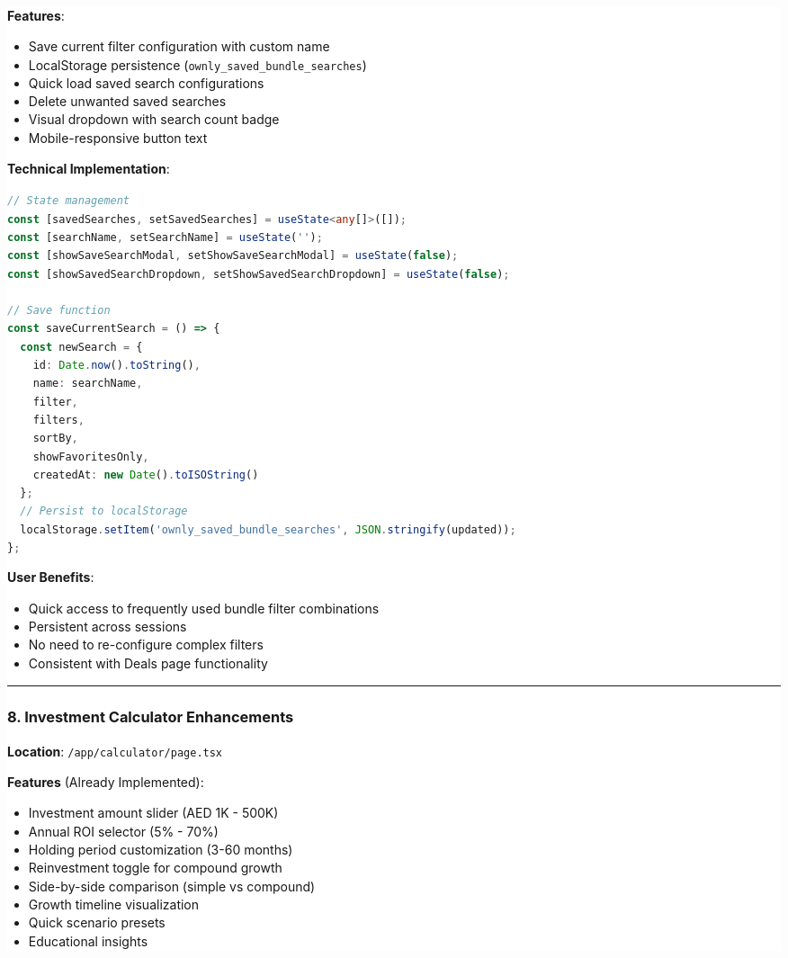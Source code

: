 **Features**:
- Save current filter configuration with custom name
- LocalStorage persistence (`ownly_saved_bundle_searches`)
- Quick load saved search configurations
- Delete unwanted saved searches
- Visual dropdown with search count badge
- Mobile-responsive button text

**Technical Implementation**:
```typescript
// State management
const [savedSearches, setSavedSearches] = useState<any[]>([]);
const [searchName, setSearchName] = useState('');
const [showSaveSearchModal, setShowSaveSearchModal] = useState(false);
const [showSavedSearchDropdown, setShowSavedSearchDropdown] = useState(false);

// Save function
const saveCurrentSearch = () => {
  const newSearch = {
    id: Date.now().toString(),
    name: searchName,
    filter,
    filters,
    sortBy,
    showFavoritesOnly,
    createdAt: new Date().toISOString()
  };
  // Persist to localStorage
  localStorage.setItem('ownly_saved_bundle_searches', JSON.stringify(updated));
};
```

**User Benefits**:
- Quick access to frequently used bundle filter combinations
- Persistent across sessions
- No need to re-configure complex filters
- Consistent with Deals page functionality

---

### 8. Investment Calculator Enhancements
**Location**: `/app/calculator/page.tsx`

**Features** (Already Implemented):
- Investment amount slider (AED 1K - 500K)
- Annual ROI selector (5% - 70%)
- Holding period customization (3-60 months)
- Reinvestment toggle for compound growth
- Side-by-side comparison (simple vs compound)
- Growth timeline visualization
- Quick scenario presets
- Educational insights
